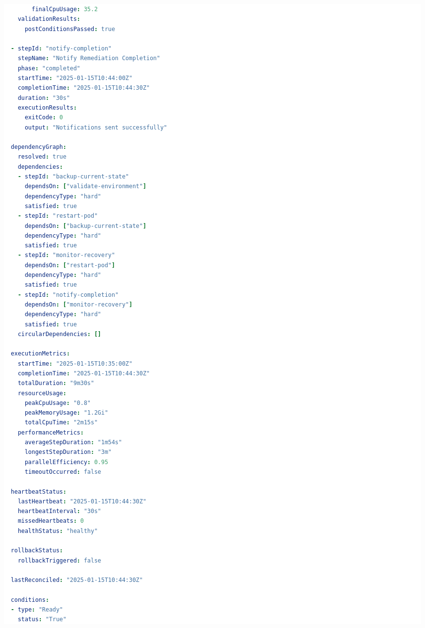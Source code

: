 ```yaml
        finalCpuUsage: 35.2
    validationResults:
      postConditionsPassed: true

  - stepId: "notify-completion"
    stepName: "Notify Remediation Completion"
    phase: "completed"
    startTime: "2025-01-15T10:44:00Z"
    completionTime: "2025-01-15T10:44:30Z"
    duration: "30s"
    executionResults:
      exitCode: 0
      output: "Notifications sent successfully"

  dependencyGraph:
    resolved: true
    dependencies:
    - stepId: "backup-current-state"
      dependsOn: ["validate-environment"]
      dependencyType: "hard"
      satisfied: true
    - stepId: "restart-pod"
      dependsOn: ["backup-current-state"]
      dependencyType: "hard"
      satisfied: true
    - stepId: "monitor-recovery"
      dependsOn: ["restart-pod"]
      dependencyType: "hard"
      satisfied: true
    - stepId: "notify-completion"
      dependsOn: ["monitor-recovery"]
      dependencyType: "hard"
      satisfied: true
    circularDependencies: []

  executionMetrics:
    startTime: "2025-01-15T10:35:00Z"
    completionTime: "2025-01-15T10:44:30Z"
    totalDuration: "9m30s"
    resourceUsage:
      peakCpuUsage: "0.8"
      peakMemoryUsage: "1.2Gi"
      totalCpuTime: "2m15s"
    performanceMetrics:
      averageStepDuration: "1m54s"
      longestStepDuration: "3m"
      parallelEfficiency: 0.95
      timeoutOccurred: false

  heartbeatStatus:
    lastHeartbeat: "2025-01-15T10:44:30Z"
    heartbeatInterval: "30s"
    missedHeartbeats: 0
    healthStatus: "healthy"

  rollbackStatus:
    rollbackTriggered: false

  lastReconciled: "2025-01-15T10:44:30Z"

  conditions:
  - type: "Ready"
    status: "True"
```